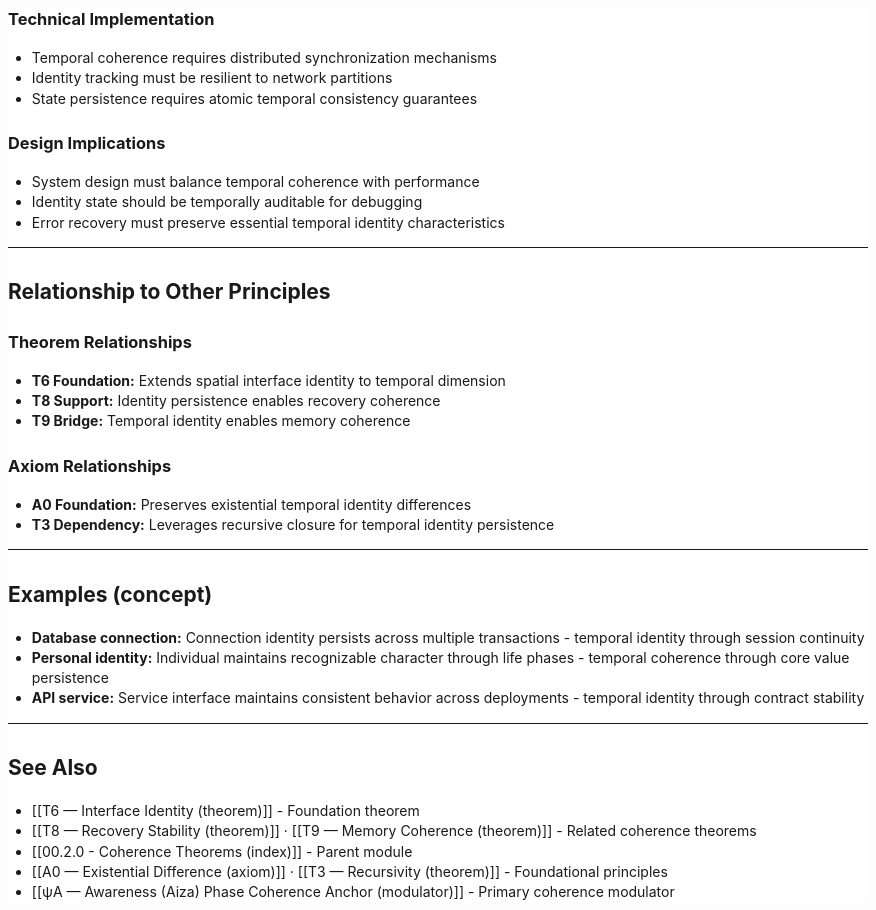 ### Technical Implementation
- Temporal coherence requires distributed synchronization mechanisms
- Identity tracking must be resilient to network partitions
- State persistence requires atomic temporal consistency guarantees

### Design Implications
- System design must balance temporal coherence with performance
- Identity state should be temporally auditable for debugging
- Error recovery must preserve essential temporal identity characteristics

---

## Relationship to Other Principles

### Theorem Relationships
- **T6 Foundation:** Extends spatial interface identity to temporal dimension
- **T8 Support:** Identity persistence enables recovery coherence
- **T9 Bridge:** Temporal identity enables memory coherence

### Axiom Relationships
- **A0 Foundation:** Preserves existential temporal identity differences
- **T3 Dependency:** Leverages recursive closure for temporal identity persistence

---

## Examples (concept)

- **Database connection:** Connection identity persists across multiple transactions - temporal identity through session continuity
- **Personal identity:** Individual maintains recognizable character through life phases - temporal coherence through core value persistence
- **API service:** Service interface maintains consistent behavior across deployments - temporal identity through contract stability

---

## See Also

- [[T6 — Interface Identity (theorem)]] - Foundation theorem
- [[T8 — Recovery Stability (theorem)]] · [[T9 — Memory Coherence (theorem)]] - Related coherence theorems
- [[00.2.0 - Coherence Theorems (index)]] - Parent module
- [[A0 — Existential Difference (axiom)]] · [[T3 — Recursivity (theorem)]] - Foundational principles
- [[ψA — Awareness (Aiza) Phase Coherence Anchor (modulator)]] - Primary coherence modulator